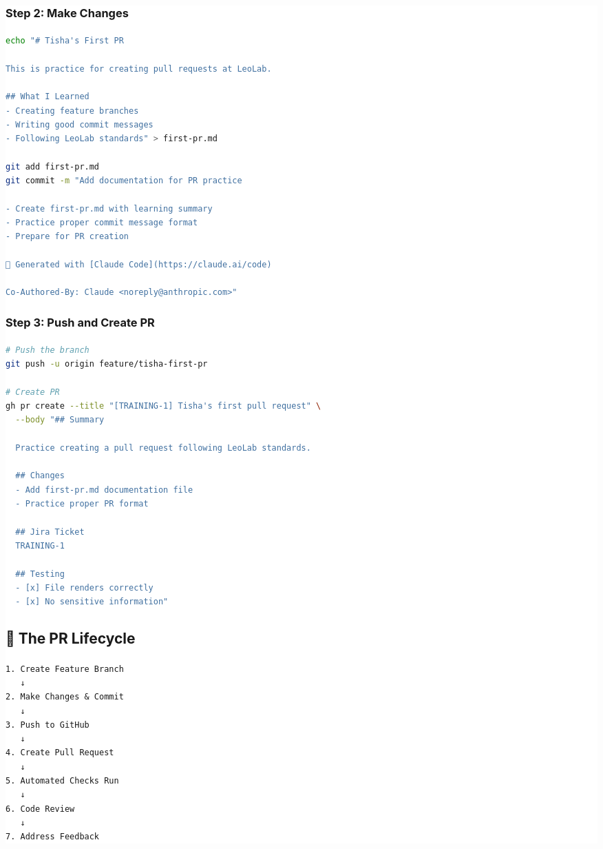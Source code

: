 ### Step 2: Make Changes

```bash
echo "# Tisha's First PR

This is practice for creating pull requests at LeoLab.

## What I Learned
- Creating feature branches
- Writing good commit messages
- Following LeoLab standards" > first-pr.md

git add first-pr.md
git commit -m "Add documentation for PR practice

- Create first-pr.md with learning summary
- Practice proper commit message format
- Prepare for PR creation

🤖 Generated with [Claude Code](https://claude.ai/code)

Co-Authored-By: Claude <noreply@anthropic.com>"
```

### Step 3: Push and Create PR

```bash
# Push the branch
git push -u origin feature/tisha-first-pr

# Create PR
gh pr create --title "[TRAINING-1] Tisha's first pull request" \
  --body "## Summary
  
  Practice creating a pull request following LeoLab standards.
  
  ## Changes
  - Add first-pr.md documentation file
  - Practice proper PR format
  
  ## Jira Ticket
  TRAINING-1
  
  ## Testing
  - [x] File renders correctly
  - [x] No sensitive information"
```

## 🔄 The PR Lifecycle

```
1. Create Feature Branch
   ↓
2. Make Changes & Commit
   ↓
3. Push to GitHub
   ↓
4. Create Pull Request
   ↓
5. Automated Checks Run
   ↓
6. Code Review
   ↓
7. Address Feedback
```